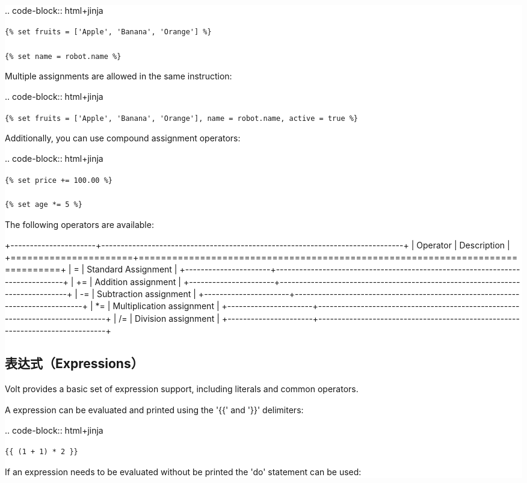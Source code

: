 .. code-block:: html+jinja

    {% set fruits = ['Apple', 'Banana', 'Orange'] %}

    {% set name = robot.name %}

Multiple assignments are allowed in the same instruction:

.. code-block:: html+jinja

    {% set fruits = ['Apple', 'Banana', 'Orange'], name = robot.name, active = true %}

Additionally, you can use compound assignment operators:

.. code-block:: html+jinja

    {% set price += 100.00 %}

    {% set age *= 5 %}

The following operators are available:

+----------------------+------------------------------------------------------------------------------+
| Operator             | Description                                                                  |
+======================+==============================================================================+
| =                    | Standard Assignment                                                          |
+----------------------+------------------------------------------------------------------------------+
| +=                   | Addition assignment                                                          |
+----------------------+------------------------------------------------------------------------------+
| -=                   | Subtraction assignment                                                       |
+----------------------+------------------------------------------------------------------------------+
| \*=                  | Multiplication assignment                                                    |
+----------------------+------------------------------------------------------------------------------+
| /=                   | Division assignment                                                          |
+----------------------+------------------------------------------------------------------------------+

表达式（Expressions）
---------------------
Volt provides a basic set of expression support, including literals and common operators.

A expression can be evaluated and printed using the '{{' and '}}' delimiters:

.. code-block:: html+jinja

    {{ (1 + 1) * 2 }}

If an expression needs to be evaluated without be printed the 'do' statement can be used:
